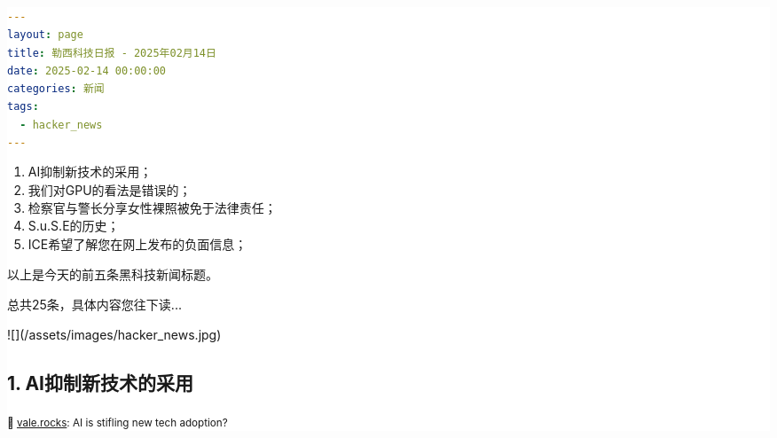 ```yaml
---
layout: page
title: 勒西科技日报 - 2025年02月14日
date: 2025-02-14 00:00:00
categories: 新闻
tags:
  - hacker_news
---
```



1. AI抑制新技术的采用；
1. 我们对GPU的看法是错误的；
1. 检察官与警长分享女性裸照被免于法律责任；
1. S.u.S.E的历史；
1. ICE希望了解您在网上发布的负面信息；

以上是今天的前五条黑科技新闻标题。

总共25条，具体内容您往下读...


<iframe src="/signup.html" width="100%" height="270" frameborder="0"></iframe>
![](/assets/images/hacker_news.jpg)


## <a name="1"></a>1. AI抑制新技术的采用 
<small>🔗 [vale.rocks](https://vale.rocks/posts/ai-is-stifling-tech-adoption): AI is stifling new tech adoption?</small>
